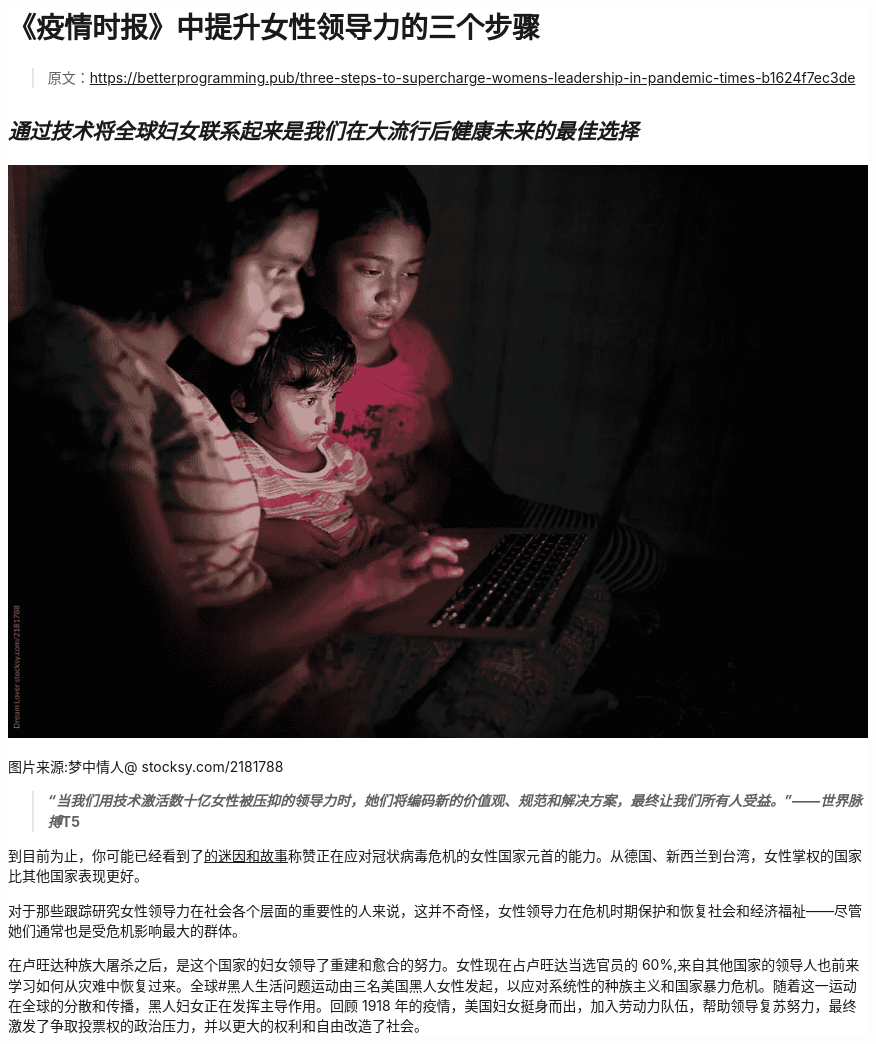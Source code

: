 # 《疫情时报》中提升女性领导力的三个步骤

> 原文：<https://betterprogramming.pub/three-steps-to-supercharge-womens-leadership-in-pandemic-times-b1624f7ec3de>

## *通过技术将全球妇女联系起来是我们在大流行后健康未来的最佳选择*

![](img/46d44644fe9c9ab5eac8f6f2644b75cd.png)

图片来源:梦中情人@ stocksy.com/2181788

> ***“当我们用技术激活数十亿女性被压抑的领导力时，她们将编码新的价值观、规范和解决方案，最终让我们所有人受益。”——世界脉搏*T5**

到目前为止，你可能已经看到了[的迷因和故事](https://www.forbes.com/sites/avivahwittenbergcox/2020/04/13/what-do-countries-with-the-best-coronavirus-reponses-have-in-common-women-leaders/#4373894a3dec)称赞正在应对冠状病毒危机的女性国家元首的能力。从德国、新西兰到台湾，女性掌权的国家比其他国家表现更好。

对于那些跟踪研究女性领导力在社会各个层面的重要性的人来说，这并不奇怪，女性领导力在危机时期保护和恢复社会和经济福祉——尽管她们通常也是受危机影响最大的群体。

在卢旺达种族大屠杀之后，是这个国家的妇女领导了重建和愈合的努力。女性现在占卢旺达当选官员的 60%,来自其他国家的领导人也前来学习如何从灾难中恢复过来。全球#黑人生活问题运动由三名美国黑人女性发起，以应对系统性的种族主义和国家暴力危机。随着这一运动在全球的分散和传播，黑人妇女正在发挥主导作用。回顾 1918 年的疫情，美国妇女挺身而出，加入劳动力队伍，帮助领导复苏努力，最终激发了争取投票权的政治压力，并以更大的权利和自由改造了社会。

